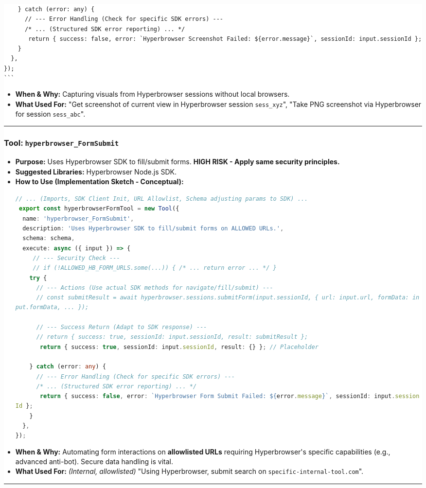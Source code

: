         } catch (error: any) {
          // --- Error Handling (Check for specific SDK errors) ---
          /* ... (Structured SDK error reporting) ... */
           return { success: false, error: `Hyperbrowser Screenshot Failed: ${error.message}`, sessionId: input.sessionId };
        }
      },
    });
    ```
*   **When & Why:** Capturing visuals from Hyperbrowser sessions without local browsers.
*   **What Used For:** "Get screenshot of current view in Hyperbrowser session `sess_xyz`", "Take PNG screenshot via Hyperbrowser for session `sess_abc`".

---

### Tool: `hyperbrowser_FormSubmit`

*   **Purpose:** Uses Hyperbrowser SDK to fill/submit forms. **HIGH RISK - Apply same security principles.**
*   **Suggested Libraries:** Hyperbrowser Node.js SDK.
*   **How to Use (Implementation Sketch - Conceptual):**
    ```typescript
    // ... (Imports, SDK Client Init, URL Allowlist, Schema adjusting params to SDK) ...
     export const hyperbrowserFormTool = new Tool({
      name: 'hyperbrowser_FormSubmit',
      description: 'Uses Hyperbrowser SDK to fill/submit forms on ALLOWED URLs.',
      schema: schema,
      execute: async ({ input }) => {
         // --- Security Check ---
         // if (!ALLOWED_HB_FORM_URLS.some(...)) { /* ... return error ... */ }
        try {
          // --- Actions (Use actual SDK methods for navigate/fill/submit) ---
          // const submitResult = await hyperbrowser.sessions.submitForm(input.sessionId, { url: input.url, formData: input.formData, ... });

          // --- Success Return (Adapt to SDK response) ---
          // return { success: true, sessionId: input.sessionId, result: submitResult };
           return { success: true, sessionId: input.sessionId, result: {} }; // Placeholder

        } catch (error: any) {
          // --- Error Handling (Check for specific SDK errors) ---
          /* ... (Structured SDK error reporting) ... */
           return { success: false, error: `Hyperbrowser Form Submit Failed: ${error.message}`, sessionId: input.sessionId };
        }
      },
    });
    ```
*   **When & Why:** Automating form interactions on **allowlisted URLs** requiring Hyperbrowser's specific capabilities (e.g., advanced anti-bot). Secure data handling is vital.
*   **What Used For:** *(Internal, allowlisted)* "Using Hyperbrowser, submit search on `specific-internal-tool.com`".

---